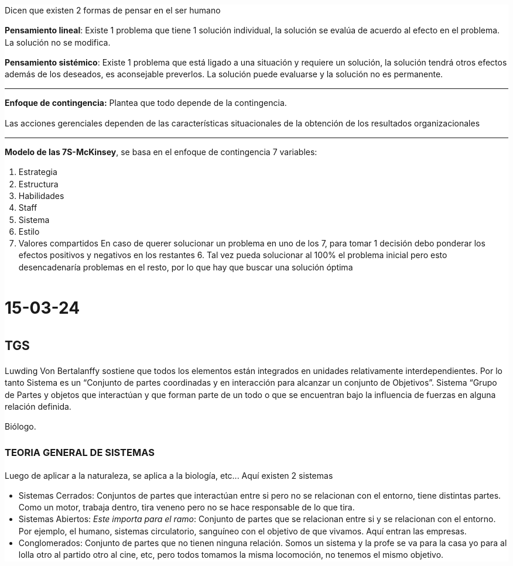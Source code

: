 Dicen que existen 2 formas de pensar en el ser humano

**Pensamiento lineal**:
Existe 1 problema que tiene 1 solución individual, la solución se evalúa de acuerdo al efecto en el problema. La solución no se modifica.

**Pensamiento sistémico**:
Existe 1 problema que está ligado a una situación y requiere un solución, la solución tendrá otros efectos además de los deseados, es aconsejable preverlos. La solución puede evaluarse y la solución no es permanente.

---
**Enfoque de contingencia:** Plantea que todo depende de la contingencia.

Las acciones gerenciales dependen de las características situacionales de la obtención de los resultados organizacionales

---
**Modelo de las 7S-McKinsey**, se basa en el enfoque de contingencia
7 variables:
1. Estrategia
2. Estructura
3. Habilidades
4. Staff
5. Sistema
6. Estilo
7. Valores compartidos
En caso de querer solucionar un problema en uno de los 7, para tomar 1 decisión debo ponderar los efectos positivos y negativos en los restantes 6. Tal vez pueda solucionar al 100% el problema inicial pero esto desencadenaría problemas en el resto, por lo que hay que buscar una solución óptima

# 15-03-24
## TGS
Luwding Von Bertalanffy sostiene que todos los elementos están integrados en unidades relativamente interdependientes. 
Por lo tanto Sistema es un “Conjunto de partes coordinadas y en interacción para alcanzar un conjunto de Objetivos”.
Sistema “Grupo de Partes y objetos que interactúan y que forman parte de un todo o que se encuentran bajo la influencia de fuerzas en alguna relación definida.

Biólogo.

### TEORIA GENERAL DE SISTEMAS 
Luego de aplicar a la naturaleza, se aplica a la biología, etc...
Aquí existen 2 sistemas

- Sistemas Cerrados: Conjuntos de partes que interactúan entre si pero no se relacionan con el entorno, tiene distintas partes. Como un motor, trabaja dentro, tira veneno pero no se hace responsable de lo que tira.
- Sistemas Abiertos: *Este importa para el ramo*: Conjunto de partes que se relacionan entre si y se relacionan con el entorno. Por ejemplo, el humano, sistemas circulatorio, sanguíneo con el objetivo de que vivamos. Aquí entran las empresas.
- Conglomerados: Conjunto de partes que no tienen ninguna relación. Somos un sistema y la profe se va para la casa yo para al lolla otro al partido otro al cine, etc, pero todos tomamos la misma locomoción, no tenemos el mismo objetivo.

